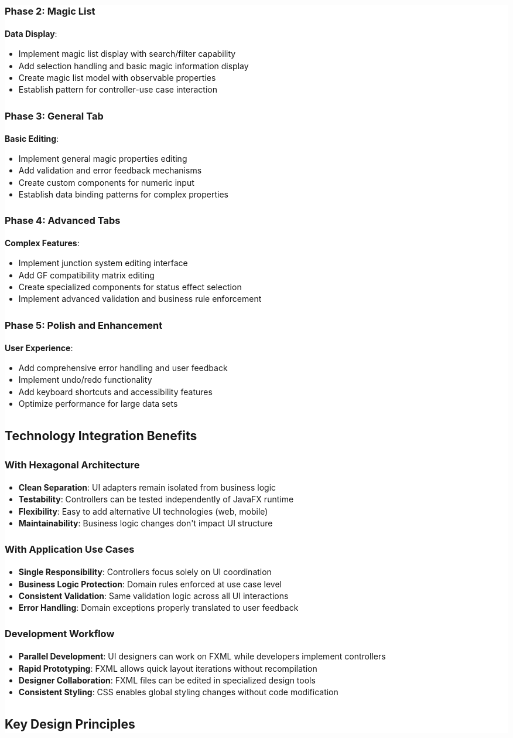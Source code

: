 ### Phase 2: Magic List
**Data Display**:
- Implement magic list display with search/filter capability
- Add selection handling and basic magic information display
- Create magic list model with observable properties
- Establish pattern for controller-use case interaction

### Phase 3: General Tab
**Basic Editing**:
- Implement general magic properties editing
- Add validation and error feedback mechanisms
- Create custom components for numeric input
- Establish data binding patterns for complex properties

### Phase 4: Advanced Tabs
**Complex Features**:
- Implement junction system editing interface
- Add GF compatibility matrix editing
- Create specialized components for status effect selection
- Implement advanced validation and business rule enforcement

### Phase 5: Polish and Enhancement
**User Experience**:
- Add comprehensive error handling and user feedback
- Implement undo/redo functionality
- Add keyboard shortcuts and accessibility features
- Optimize performance for large data sets

## Technology Integration Benefits

### With Hexagonal Architecture
- **Clean Separation**: UI adapters remain isolated from business logic
- **Testability**: Controllers can be tested independently of JavaFX runtime
- **Flexibility**: Easy to add alternative UI technologies (web, mobile)
- **Maintainability**: Business logic changes don't impact UI structure

### With Application Use Cases
- **Single Responsibility**: Controllers focus solely on UI coordination
- **Business Logic Protection**: Domain rules enforced at use case level
- **Consistent Validation**: Same validation logic across all UI interactions
- **Error Handling**: Domain exceptions properly translated to user feedback

### Development Workflow
- **Parallel Development**: UI designers can work on FXML while developers implement controllers
- **Rapid Prototyping**: FXML allows quick layout iterations without recompilation
- **Designer Collaboration**: FXML files can be edited in specialized design tools
- **Consistent Styling**: CSS enables global styling changes without code modification

## Key Design Principles
